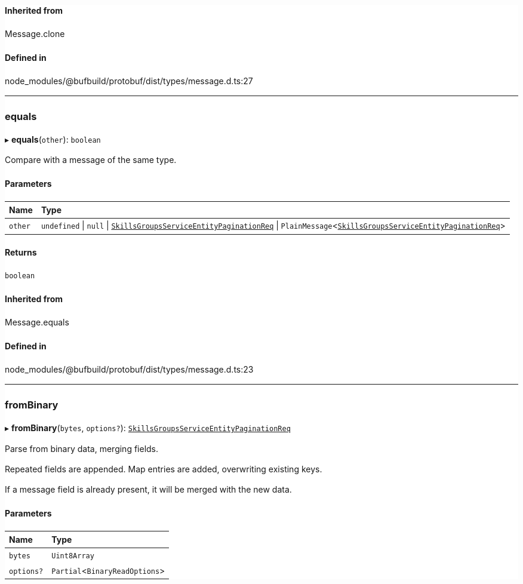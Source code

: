 #### Inherited from

Message.clone

#### Defined in

node_modules/@bufbuild/protobuf/dist/types/message.d.ts:27

___

### equals

▸ **equals**(`other`): `boolean`

Compare with a message of the same type.

#### Parameters

| Name | Type |
| :------ | :------ |
| `other` | `undefined` \| ``null`` \| [`SkillsGroupsServiceEntityPaginationReq`](SkillsGroupsServiceEntityPaginationReq.md) \| `PlainMessage`<[`SkillsGroupsServiceEntityPaginationReq`](SkillsGroupsServiceEntityPaginationReq.md)\> |

#### Returns

`boolean`

#### Inherited from

Message.equals

#### Defined in

node_modules/@bufbuild/protobuf/dist/types/message.d.ts:23

___

### fromBinary

▸ **fromBinary**(`bytes`, `options?`): [`SkillsGroupsServiceEntityPaginationReq`](SkillsGroupsServiceEntityPaginationReq.md)

Parse from binary data, merging fields.

Repeated fields are appended. Map entries are added, overwriting
existing keys.

If a message field is already present, it will be merged with the
new data.

#### Parameters

| Name | Type |
| :------ | :------ |
| `bytes` | `Uint8Array` |
| `options?` | `Partial`<`BinaryReadOptions`\> |
